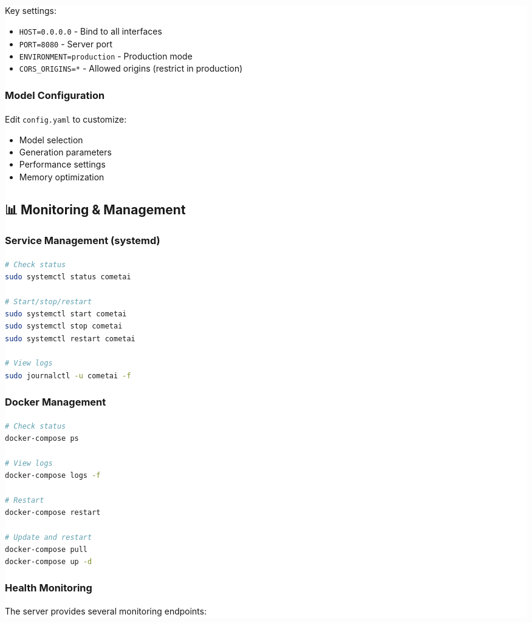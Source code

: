 Key settings:
- `HOST=0.0.0.0` - Bind to all interfaces
- `PORT=8080` - Server port
- `ENVIRONMENT=production` - Production mode
- `CORS_ORIGINS=*` - Allowed origins (restrict in production)

### Model Configuration

Edit `config.yaml` to customize:
- Model selection
- Generation parameters
- Performance settings
- Memory optimization

## 📊 Monitoring & Management

### Service Management (systemd)

```bash
# Check status
sudo systemctl status cometai

# Start/stop/restart
sudo systemctl start cometai
sudo systemctl stop cometai
sudo systemctl restart cometai

# View logs
sudo journalctl -u cometai -f
```

### Docker Management

```bash
# Check status
docker-compose ps

# View logs
docker-compose logs -f

# Restart
docker-compose restart

# Update and restart
docker-compose pull
docker-compose up -d
```

### Health Monitoring

The server provides several monitoring endpoints:
